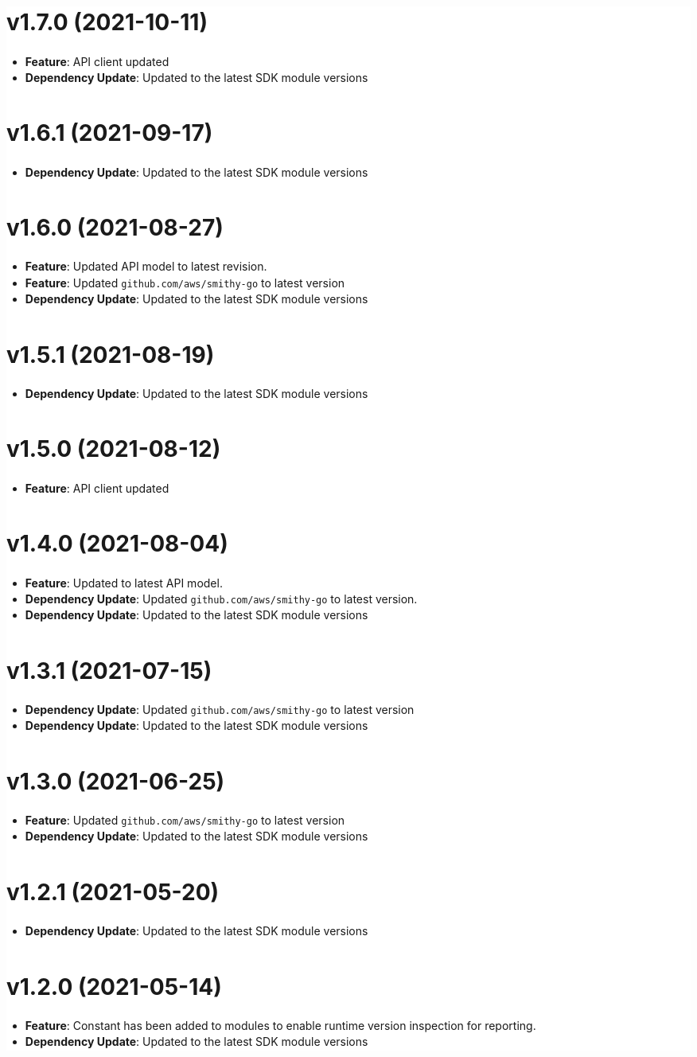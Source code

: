 # v1.7.0 (2021-10-11)

* **Feature**: API client updated
* **Dependency Update**: Updated to the latest SDK module versions

# v1.6.1 (2021-09-17)

* **Dependency Update**: Updated to the latest SDK module versions

# v1.6.0 (2021-08-27)

* **Feature**: Updated API model to latest revision.
* **Feature**: Updated `github.com/aws/smithy-go` to latest version
* **Dependency Update**: Updated to the latest SDK module versions

# v1.5.1 (2021-08-19)

* **Dependency Update**: Updated to the latest SDK module versions

# v1.5.0 (2021-08-12)

* **Feature**: API client updated

# v1.4.0 (2021-08-04)

* **Feature**: Updated to latest API model.
* **Dependency Update**: Updated `github.com/aws/smithy-go` to latest version.
* **Dependency Update**: Updated to the latest SDK module versions

# v1.3.1 (2021-07-15)

* **Dependency Update**: Updated `github.com/aws/smithy-go` to latest version
* **Dependency Update**: Updated to the latest SDK module versions

# v1.3.0 (2021-06-25)

* **Feature**: Updated `github.com/aws/smithy-go` to latest version
* **Dependency Update**: Updated to the latest SDK module versions

# v1.2.1 (2021-05-20)

* **Dependency Update**: Updated to the latest SDK module versions

# v1.2.0 (2021-05-14)

* **Feature**: Constant has been added to modules to enable runtime version inspection for reporting.
* **Dependency Update**: Updated to the latest SDK module versions

